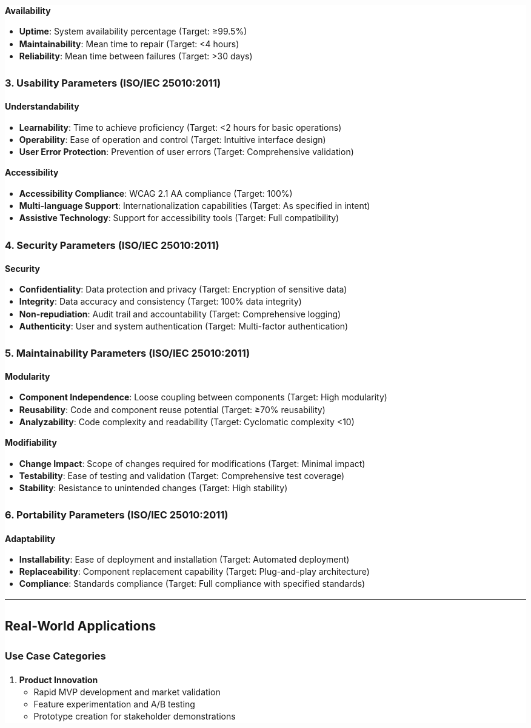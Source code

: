 **Availability**
- **Uptime**: System availability percentage (Target: ≥99.5%)
- **Maintainability**: Mean time to repair (Target: <4 hours)
- **Reliability**: Mean time between failures (Target: >30 days)

### 3. Usability Parameters (ISO/IEC 25010:2011)

**Understandability**
- **Learnability**: Time to achieve proficiency (Target: <2 hours for basic operations)
- **Operability**: Ease of operation and control (Target: Intuitive interface design)
- **User Error Protection**: Prevention of user errors (Target: Comprehensive validation)

**Accessibility**
- **Accessibility Compliance**: WCAG 2.1 AA compliance (Target: 100%)
- **Multi-language Support**: Internationalization capabilities (Target: As specified in intent)
- **Assistive Technology**: Support for accessibility tools (Target: Full compatibility)

### 4. Security Parameters (ISO/IEC 25010:2011)

**Security**
- **Confidentiality**: Data protection and privacy (Target: Encryption of sensitive data)
- **Integrity**: Data accuracy and consistency (Target: 100% data integrity)
- **Non-repudiation**: Audit trail and accountability (Target: Comprehensive logging)
- **Authenticity**: User and system authentication (Target: Multi-factor authentication)

### 5. Maintainability Parameters (ISO/IEC 25010:2011)

**Modularity**
- **Component Independence**: Loose coupling between components (Target: High modularity)
- **Reusability**: Code and component reuse potential (Target: ≥70% reusability)
- **Analyzability**: Code complexity and readability (Target: Cyclomatic complexity <10)

**Modifiability**
- **Change Impact**: Scope of changes required for modifications (Target: Minimal impact)
- **Testability**: Ease of testing and validation (Target: Comprehensive test coverage)
- **Stability**: Resistance to unintended changes (Target: High stability)

### 6. Portability Parameters (ISO/IEC 25010:2011)

**Adaptability**
- **Installability**: Ease of deployment and installation (Target: Automated deployment)
- **Replaceability**: Component replacement capability (Target: Plug-and-play architecture)
- **Compliance**: Standards compliance (Target: Full compliance with specified standards)

---

## Real-World Applications

### Use Case Categories

1. **Product Innovation**
   - Rapid MVP development and market validation
   - Feature experimentation and A/B testing
   - Prototype creation for stakeholder demonstrations
